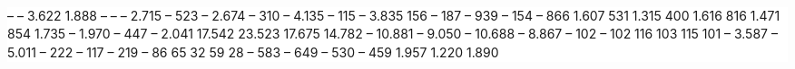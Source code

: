 –
– 3.622
1.888
–
–
– 2.715
– 523
– 2.674
– 310
– 4.135
– 115
– 3.835
156
– 187
– 939
– 154
– 866
1.607
531
1.315
400
1.616
816
1.471
854
1.735
– 1.970
– 447
– 2.041
17.542
23.523
17.675
14.782
– 10.881
– 9.050
– 10.688
– 8.867
–
102
–
102
116
103
115
101
–
3.587
–
5.011
– 222
– 117
– 219
– 86
65
32
59
28
– 583
– 649
– 530
– 459
1.957
1.220
1.890